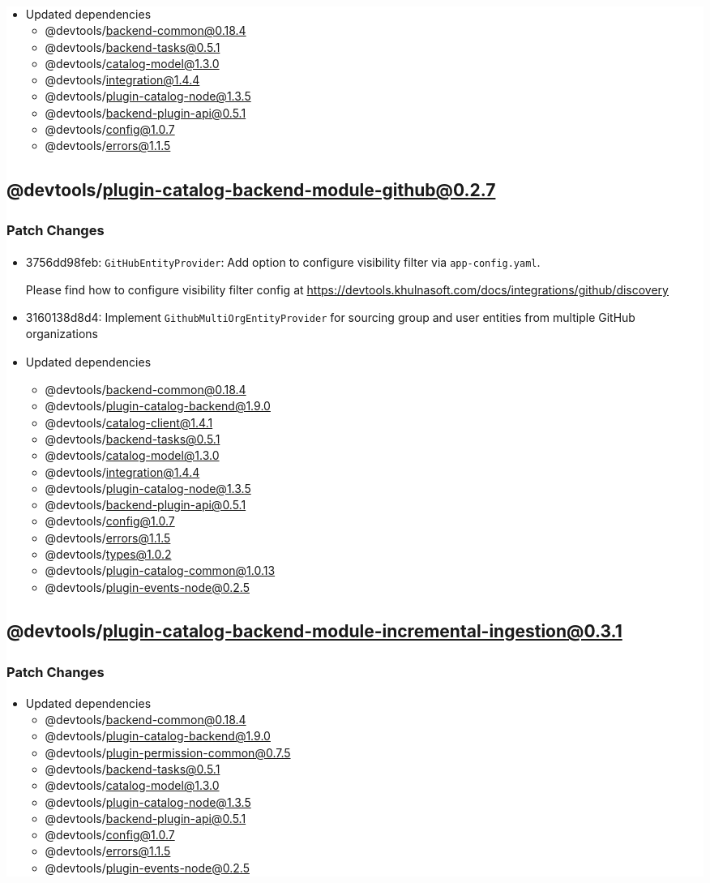 - Updated dependencies
  - @devtools/backend-common@0.18.4
  - @devtools/backend-tasks@0.5.1
  - @devtools/catalog-model@1.3.0
  - @devtools/integration@1.4.4
  - @devtools/plugin-catalog-node@1.3.5
  - @devtools/backend-plugin-api@0.5.1
  - @devtools/config@1.0.7
  - @devtools/errors@1.1.5

## @devtools/plugin-catalog-backend-module-github@0.2.7

### Patch Changes

- 3756dd98feb: `GitHubEntityProvider`: Add option to configure visibility filter via `app-config.yaml`.

  Please find how to configure visibility filter config at <https://devtools.khulnasoft.com/docs/integrations/github/discovery>

- 3160138d8d4: Implement `GithubMultiOrgEntityProvider` for sourcing group and user entities from multiple GitHub organizations

- Updated dependencies
  - @devtools/backend-common@0.18.4
  - @devtools/plugin-catalog-backend@1.9.0
  - @devtools/catalog-client@1.4.1
  - @devtools/backend-tasks@0.5.1
  - @devtools/catalog-model@1.3.0
  - @devtools/integration@1.4.4
  - @devtools/plugin-catalog-node@1.3.5
  - @devtools/backend-plugin-api@0.5.1
  - @devtools/config@1.0.7
  - @devtools/errors@1.1.5
  - @devtools/types@1.0.2
  - @devtools/plugin-catalog-common@1.0.13
  - @devtools/plugin-events-node@0.2.5

## @devtools/plugin-catalog-backend-module-incremental-ingestion@0.3.1

### Patch Changes

- Updated dependencies
  - @devtools/backend-common@0.18.4
  - @devtools/plugin-catalog-backend@1.9.0
  - @devtools/plugin-permission-common@0.7.5
  - @devtools/backend-tasks@0.5.1
  - @devtools/catalog-model@1.3.0
  - @devtools/plugin-catalog-node@1.3.5
  - @devtools/backend-plugin-api@0.5.1
  - @devtools/config@1.0.7
  - @devtools/errors@1.1.5
  - @devtools/plugin-events-node@0.2.5
